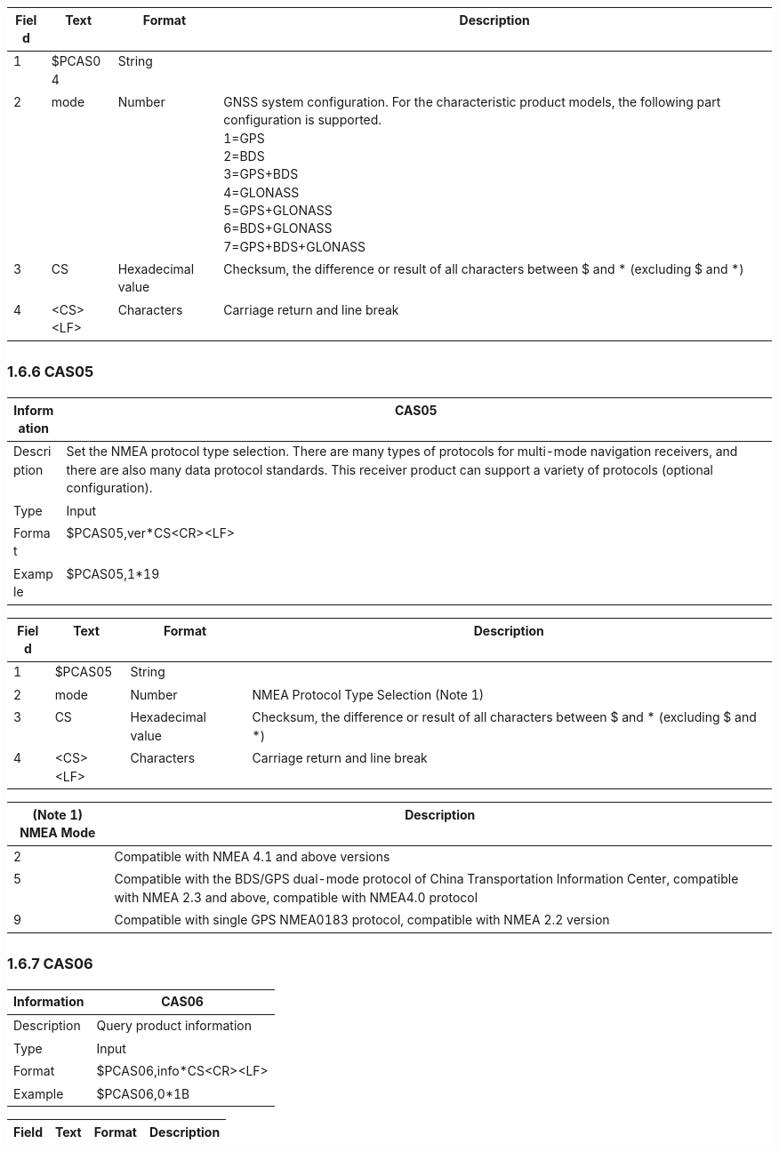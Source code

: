 | Field | Text       | Format            | Description                                                                                                                                                                                                         |
| ----- | ---------- | ----------------- | ------------------------------------------------------------------------------------------------------------------------------------------------------------------------------------------------------------------- |
| 1     | \$PCAS04   | String            |                                                                                                                                                                                                                     |
| 2     | mode       | Number            | GNSS system configuration. For the characteristic product models, the following part configuration is supported.<br>1=GPS<br>2=BDS<br>3=GPS+BDS<br>4=GLONASS<br>5=GPS+GLONASS<br>6=BDS+GLONASS<br>7=GPS+BDS+GLONASS |
| 3     | CS         | Hexadecimal value | Checksum, the difference or result of all characters between \$ and \* (excluding \$ and \*)                                                                                                                        |
| 4     | \<CS>\<LF> | Characters        | Carriage return and line break                                                                                                                                                                                      |

### 1.6.6 CAS05

| Information | CAS05                                                                                                                                                                                                                                            |
| ----------- | ------------------------------------------------------------------------------------------------------------------------------------------------------------------------------------------------------------------------------------------------ |
| Description | Set the NMEA protocol type selection. There are many types of protocols for multi-mode navigation receivers, and there are also many data protocol standards. This receiver product can support a variety of protocols (optional configuration). |
| Type        | Input                                                                                                                                                                                                                                            |
| Format      | \$PCAS05,ver\*CS\<CR>\<LF>                                                                                                                                                                                                                       |
| Example     | \$PCAS05,1\*19                                                                                                                                                                                                                                   |

| Field | Text       | Format            | Description                                                                                  |
| ----- | ---------- | ----------------- | -------------------------------------------------------------------------------------------- |
| 1     | \$PCAS05   | String            |                                                                                              |
| 2     | mode       | Number            | NMEA Protocol Type Selection (Note 1)                                                        |
| 3     | CS         | Hexadecimal value | Checksum, the difference or result of all characters between \$ and \* (excluding \$ and \*) |
| 4     | \<CS>\<LF> | Characters        | Carriage return and line break                                                               |

| (Note 1) NMEA Mode | Description                                                                                                                                                     |
| ------------------ | --------------------------------------------------------------------------------------------------------------------------------------------------------------- |
| 2                  | Compatible with NMEA 4.1 and above versions                                                                                                                     |
| 5                  | Compatible with the BDS/GPS dual-mode protocol of China Transportation Information Center, compatible with NMEA 2.3 and above, compatible with NMEA4.0 protocol |
| 9                  | Compatible with single GPS NMEA0183 protocol, compatible with NMEA 2.2 version                                                                                  |
### 1.6.7 CAS06

| Information | CAS06                       |
| ----------- | --------------------------- |
| Description | Query product information   |
| Type        | Input                       |
| Format      | \$PCAS06,info\*CS\<CR>\<LF> |
| Example     | \$PCAS06,0\*1B              |

| Field | Text       | Format            | Description                                                                                                                                                                                                                                                                                    |
| ----- | ---------- | ----------------- | ---------------------------------------------------------------------------------------------------------------------------------------------------------------------------------------------------------------------------------------------------------------------------------------------- |